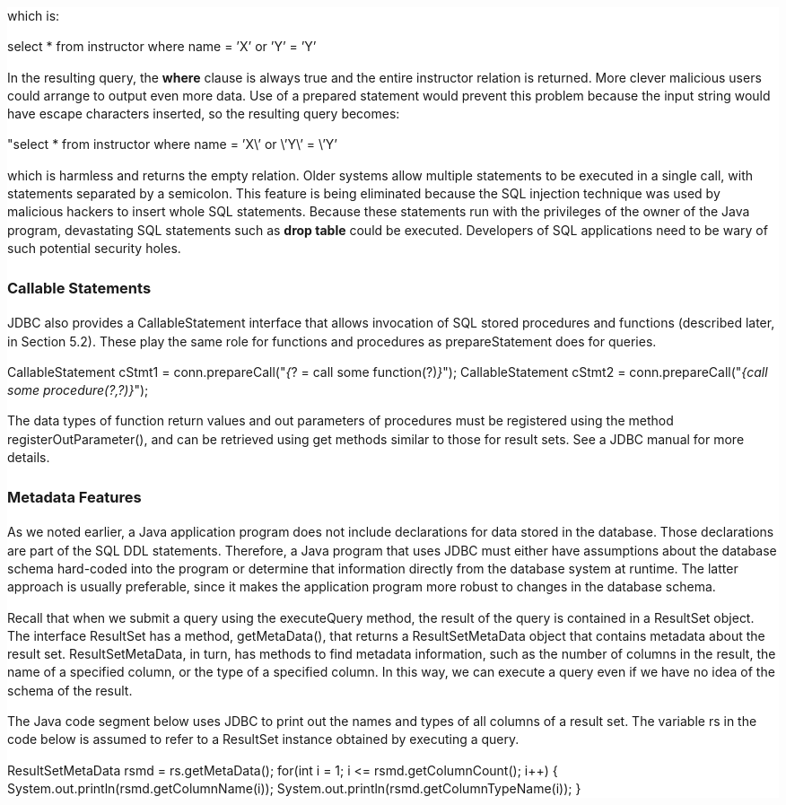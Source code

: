 which is:

select \* from instructor where name = ’X’ or ’Y’ = ’Y’

In the resulting query, the **where** clause is always true and the entire instructor relation is returned. More clever malicious users could arrange to output even more data. Use of a prepared statement would prevent this problem because the input string would have escape characters inserted, so the resulting query becomes:

"select \* from instructor where name = ’X\\’ or \\’Y\\’ = \\’Y’

which is harmless and returns the empty relation. Older systems allow multiple statements to be executed in a single call, with statements separated by a semicolon. This feature is being eliminated because the SQL injection technique was used by malicious hackers to insert whole SQL statements. Because these statements run with the privileges of the owner of the Java program, devastating SQL statements such as **drop table** could be executed. Developers of SQL applications need to be wary of such potential security holes.

### Callable Statements

JDBC also provides a CallableStatement interface that allows invocation of SQL stored procedures and functions (described later, in Section 5.2). These play the same role for functions and procedures as prepareStatement does for queries.

CallableStatement cStmt1 = conn.prepareCall("_{_? = call some function(?)_}_"); 
CallableStatement cStmt2 = conn.prepareCall("_{_call some procedure(?,?)_}_");

The data types of function return values and out parameters of procedures must be registered using the method registerOutParameter(), and can be retrieved using get methods similar to those for result sets. See a JDBC manual for more details.

### Metadata Features

As we noted earlier, a Java application program does not include declarations for data stored in the database. Those declarations are part of the SQL DDL statements. Therefore, a Java program that uses JDBC must either have assumptions about the database schema hard-coded into the program or determine that information directly from the database system at runtime. The latter approach is usually preferable, since it makes the application program more robust to changes in the database schema.

Recall that when we submit a query using the executeQuery method, the result of the query is contained in a ResultSet object. The interface ResultSet has a method, getMetaData(), that returns a ResultSetMetaData object that contains metadata about the result set. ResultSetMetaData, in turn, has methods to find metadata information, such as the number of columns in the result, the name of a specified column, or the type of a specified column. In this way, we can execute a query even if we have no idea of the schema of the result.

The Java code segment below uses JDBC to print out the names and types of all columns of a result set. The variable rs in the code below is assumed to refer to a ResultSet instance obtained by executing a query.

ResultSetMetaData rsmd = rs.getMetaData();
for(int i = 1; i <= rsmd.getColumnCount(); i++) {
System.out.println(rsmd.getColumnName(i));
System.out.println(rsmd.getColumnTypeName(i));
}
